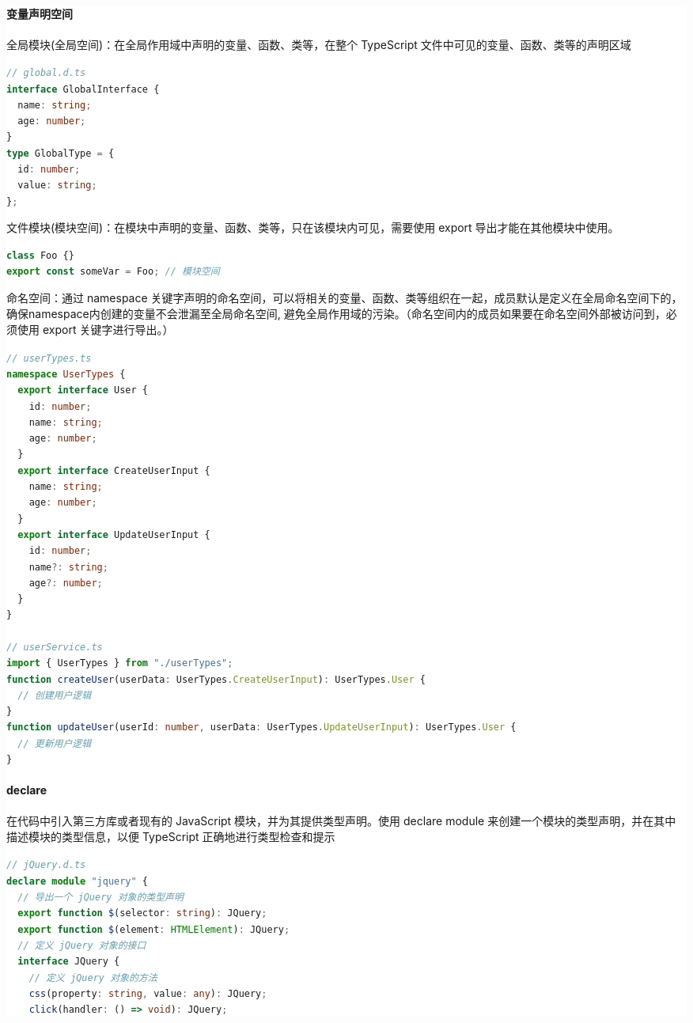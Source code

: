 #### 变量声明空间
全局模块(全局空间)：在全局作用域中声明的变量、函数、类等，在整个 TypeScript 文件中可见的变量、函数、类等的声明区域
```typescript
// global.d.ts
interface GlobalInterface {
  name: string;
  age: number;
}
type GlobalType = {
  id: number;
  value: string;
};
```

文件模块(模块空间)：在模块中声明的变量、函数、类等，只在该模块内可见，需要使用 export 导出才能在其他模块中使用。
```typescript
class Foo {}
export const someVar = Foo; // 模块空间
```
 
命名空间：通过 namespace 关键字声明的命名空间，可以将相关的变量、函数、类等组织在一起，成员默认是定义在全局命名空间下的，确保namespace内创建的变量不会泄漏至全局命名空间, 避免全局作用域的污染。（命名空间内的成员如果要在命名空间外部被访问到，必须使用 export 关键字进行导出。）
```typescript
// userTypes.ts
namespace UserTypes {
  export interface User {
    id: number;
    name: string;
    age: number;
  }
  export interface CreateUserInput {
    name: string;
    age: number;
  }
  export interface UpdateUserInput {
    id: number;
    name?: string;
    age?: number;
  }
}

// userService.ts
import { UserTypes } from "./userTypes";
function createUser(userData: UserTypes.CreateUserInput): UserTypes.User {
  // 创建用户逻辑
}
function updateUser(userId: number, userData: UserTypes.UpdateUserInput): UserTypes.User {
  // 更新用户逻辑
}
```

#### declare
在代码中引入第三方库或者现有的 JavaScript 模块，并为其提供类型声明。使用 declare module 来创建一个模块的类型声明，并在其中描述模块的类型信息，以便 TypeScript 正确地进行类型检查和提示
```typescript
// jQuery.d.ts
declare module "jquery" {
  // 导出一个 jQuery 对象的类型声明
  export function $(selector: string): JQuery;
  export function $(element: HTMLElement): JQuery;
  // 定义 jQuery 对象的接口
  interface JQuery {
    // 定义 jQuery 对象的方法
    css(property: string, value: any): JQuery;
    click(handler: () => void): JQuery;
```